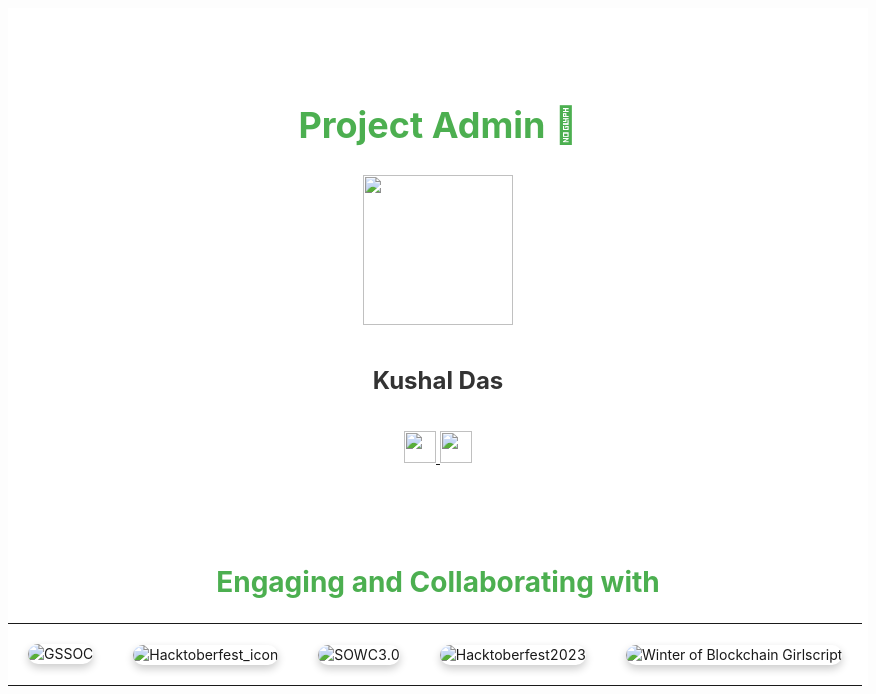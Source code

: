 <br><br>

<h1 align="center" style="font-size: 36px; font-weight: bold; color: #4CAF50;">Project Admin 🌟</h1> 

<td align="center">
    <div align="center">
        <a href="https://github.com/Kushal997-das">
            <img src="https://user-images.githubusercontent.com/61356005/208653305-10842164-36d6-4951-98f1-9bb59739f348.png" width="150px" height="150px" />
        </a>
        <h4 style="font-size: 24px; font-weight: bold; color: #333;">Kushal Das</h4>
        <div>
            <a href="https://www.linkedin.com/in/kushal-das-7337421a9/">
                <img src="https://img.icons8.com/color/512/linkedin-2--v2.png" width="32px" height="32px">
            </a>
            <a href="https://kushaldas.hashnode.dev/">
                <img src="https://img.icons8.com/color/512/hashnode.png" width="32px" height="32px">
            </a>
        </div>
    </div>
</td>

<br><br>

   </a>
        </div>
    </div>
</td>
<h2 align="center" style="font-size: 28px; font-weight: bold; color: #4CAF50; margin-bottom: 20px;">Engaging and Collaborating with</h2>

<table align="center">
  <tr>
    <td align="center" style="padding: 20px;">
      <img height="80" alt="GSSOC" src="https://user-images.githubusercontent.com/61356005/208653712-a0f28fe3-a5fc-4f53-ae3c-9cdfa560bb41.png" style="border-radius: 10px; box-shadow: 0 4px 8px rgba(0,0,0,0.2); transition: transform 0.2s;" onmouseover="this.style.transform='scale(1.1)'" onmouseout="this.style.transform='scale(1)'" />
    </td>
    <td align="center" style="padding: 20px;">
      <img align="center" height="85" width="85" alt="Hacktoberfest_icon" src="https://user-images.githubusercontent.com/61356005/208831424-aec2774d-f3a9-4aed-8399-9a85802e1650.svg" style="border-radius: 10px; box-shadow: 0 4px 8px rgba(0,0,0,0.2); transition: transform 0.2s;" onmouseover="this.style.transform='scale(1.1)'" onmouseout="this.style.transform='scale(1)'" />
    </td>
    <td align="center" style="padding: 20px;">
      <img align="center" height="83" width="83" alt="SOWC3.0" src="https://user-images.githubusercontent.com/61356005/210384287-49e5ceab-71a6-410b-89a0-ee9ba553bc1e.png" style="border-radius: 10px; box-shadow: 0 4px 8px rgba(0,0,0,0.2); transition: transform 0.2s;" onmouseover="this.style.transform='scale(1.1)'" onmouseout="this.style.transform='scale(1)'" />
    </td>
    <td align="center" style="padding: 20px;">
      <img align="center" height="83" width="83" alt="Hacktoberfest2023" src="https://github.com/Kushal997-das/Project-Guidance/assets/61356005/a39b0354-56ff-4161-9076-1b576a053537" style="border-radius: 10px; box-shadow: 0 4px 8px rgba(0,0,0,0.2); transition: transform 0.2s;" onmouseover="this.style.transform='scale(1.1)'" onmouseout="this.style.transform='scale(1)'" />
    </td>
    <td align="center" style="padding: 20px;">
      <img align="center" height="83" width="83" alt="Winter of Blockchain Girlscript" src="https://github.com/user-attachments/assets/d9bec6f3-066c-4c8b-8e04-0c80c321765f" style="border-radius: 10px; box-shadow: 0 4px 8px rgba(0,0,0,0.2); transition: transform 0.2s;" onmouseover="this.style.transform='scale(1.1)'" onmouseout="this.style.transform='scale(1)'" />
    </td>
  </tr>
</table>
